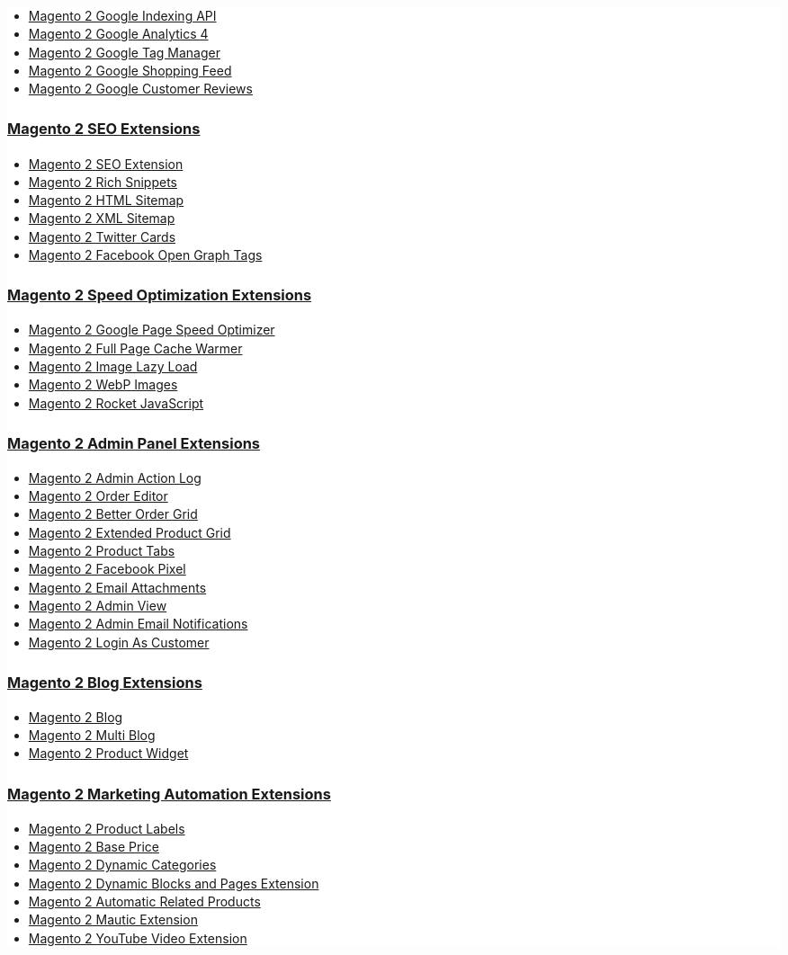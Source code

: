   * [Magento 2 Google Indexing API](https://magefan.com/magento-2-google-indexing-api)
  * [Magento 2 Google Analytics 4](https://magefan.com/magento-2-google-analytics-4)
  * [Magento 2 Google Tag Manager](https://magefan.com/magento-2-google-tag-manager)
  * [Magento 2 Google Shopping Feed](https://magefan.com/magento-2-google-shopping-feed-extension)
  * [Magento 2 Google Customer Reviews](https://magefan.com/magento-2-google-customer-reviews)

### [Magento 2 SEO Extensions](https://magefan.com/magento-2-extensions/magento-2-seo-extensions)

  * [Magento 2 SEO Extension](https://magefan.com/magento-2-seo-extension)
  * [Magento 2 Rich Snippets](https://magefan.com/magento-2-rich-snippets)
  * [Magento 2 HTML Sitemap](https://magefan.com/magento-2-html-sitemap-extension)
  * [Magento 2 XML Sitemap](https://magefan.com/magento-2-xml-sitemap-extension)
  * [Magento 2 Twitter Cards](https://magefan.com/magento-2-twitter-cards-extension)
  * [Magento 2 Facebook Open Graph Tags](https://magefan.com/magento-2-open-graph-extension-og-tags)

### [Magento 2 Speed Optimization Extensions](https://magefan.com/magento-2-extensions/speed-optimization)

  * [Magento 2 Google Page Speed Optimizer](https://magefan.com/magento-2-google-page-speed-optimizer)
  * [Magento 2 Full Page Cache Warmer](https://magefan.com/magento-2-full-page-cache-warmer)
  * [Magento 2 Image Lazy Load](https://magefan.com/magento-2-image-lazy-load-extension)
  * [Magento 2 WebP Images](https://magefan.com/magento-2-webp-optimized-images)
  * [Magento 2 Rocket JavaScript](https://magefan.com/rocket-javascript-deferred-javascript)

  ### [Magento 2 Admin Panel Extensions](https://magefan.com/magento-2-extensions/admin-extensions)

  * [Magento 2 Admin Action Log](https://magefan.com/magento-2-admin-action-log)
  * [Magento 2 Order Editor](https://magefan.com/magento-2-edit-order-extension)
  * [Magento 2 Better Order Grid](https://magefan.com/magento-2-better-order-grid-extension)
  * [Magento 2 Extended Product Grid](https://magefan.com/magento-2-product-grid-inline-editor)
  * [Magento 2 Product Tabs](https://magefan.com/magento-2/extensions/product-tabs)
  * [Magento 2 Facebook Pixel](https://magefan.com/magento-2-facebook-pixel-extension)
  * [Magento 2 Email Attachments](https://magefan.com/magento-2-email-attachments)
  * [Magento 2 Admin View](https://magefan.com/magento-2-admin-view-extension)
  * [Magento 2 Admin Email Notifications](https://magefan.com/magento-2-admin-email-notifications)
  * [Magento 2 Login As Customer](https://magefan.com/login-as-customer-magento-2-extension)

### [Magento 2 Blog Extensions](https://magefan.com/magento-2-extensions/blog-extensions)

  * [Magento 2 Blog](https://magefan.com/magento2-blog-extension)
  * [Magento 2 Multi Blog](https://magefan.com/magento-2-multi-blog-extension)
  * [Magento 2 Product Widget](https://magefan.com/magento-2-product-widget)

### [Magento 2 Marketing Automation Extensions](https://magefan.com/magento-2-extensions/magento-marketing-automation)

  * [Magento 2 Product Labels](https://magefan.com/magento-2-product-labels)
  * [Magento 2 Base Price](https://magefan.com/magento-2-base-price)
  * [Magento 2 Dynamic Categories](https://magefan.com/magento-2-dynamic-categories)
  * [Magento 2 Dynamic Blocks and Pages Extension](https://magefan.com/magento-2-cms-display-rules-extension)
  * [Magento 2 Automatic Related Products](https://magefan.com/magento-2-automatic-related-products)
  * [Magento 2 Mautic Extension](https://magefan.com/magento-2-mautic-extension)
  * [Magento 2 YouTube Video Extension](https://magefan.com/magento2-youtube-extension)    
 